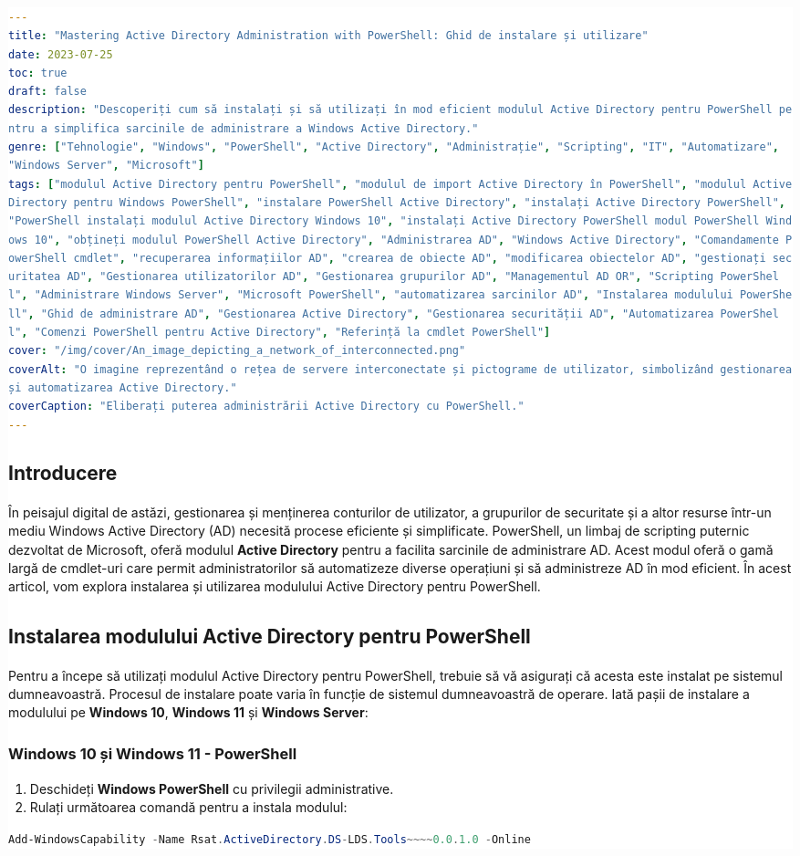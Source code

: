 ```yaml
---
title: "Mastering Active Directory Administration with PowerShell: Ghid de instalare și utilizare"
date: 2023-07-25
toc: true
draft: false
description: "Descoperiți cum să instalați și să utilizați în mod eficient modulul Active Directory pentru PowerShell pentru a simplifica sarcinile de administrare a Windows Active Directory."
genre: ["Tehnologie", "Windows", "PowerShell", "Active Directory", "Administrație", "Scripting", "IT", "Automatizare", "Windows Server", "Microsoft"]
tags: ["modulul Active Directory pentru PowerShell", "modulul de import Active Directory în PowerShell", "modulul Active Directory pentru Windows PowerShell", "instalare PowerShell Active Directory", "instalați Active Directory PowerShell", "PowerShell instalați modulul Active Directory Windows 10", "instalați Active Directory PowerShell modul PowerShell Windows 10", "obțineți modulul PowerShell Active Directory", "Administrarea AD", "Windows Active Directory", "Comandamente PowerShell cmdlet", "recuperarea informațiilor AD", "crearea de obiecte AD", "modificarea obiectelor AD", "gestionați securitatea AD", "Gestionarea utilizatorilor AD", "Gestionarea grupurilor AD", "Managementul AD OR", "Scripting PowerShell", "Administrare Windows Server", "Microsoft PowerShell", "automatizarea sarcinilor AD", "Instalarea modulului PowerShell", "Ghid de administrare AD", "Gestionarea Active Directory", "Gestionarea securității AD", "Automatizarea PowerShell", "Comenzi PowerShell pentru Active Directory", "Referință la cmdlet PowerShell"]
cover: "/img/cover/An_image_depicting_a_network_of_interconnected.png"
coverAlt: "O imagine reprezentând o rețea de servere interconectate și pictograme de utilizator, simbolizând gestionarea și automatizarea Active Directory."
coverCaption: "Eliberați puterea administrării Active Directory cu PowerShell."
---
```


## Introducere

În peisajul digital de astăzi, gestionarea și menținerea conturilor de utilizator, a grupurilor de securitate și a altor resurse într-un mediu Windows Active Directory (AD) necesită procese eficiente și simplificate. PowerShell, un limbaj de scripting puternic dezvoltat de Microsoft, oferă modulul **Active Directory** pentru a facilita sarcinile de administrare AD. Acest modul oferă o gamă largă de cmdlet-uri care permit administratorilor să automatizeze diverse operațiuni și să administreze AD în mod eficient. În acest articol, vom explora instalarea și utilizarea modulului Active Directory pentru PowerShell.

## Instalarea modulului Active Directory pentru PowerShell

Pentru a începe să utilizați modulul Active Directory pentru PowerShell, trebuie să vă asigurați că acesta este instalat pe sistemul dumneavoastră. Procesul de instalare poate varia în funcție de sistemul dumneavoastră de operare. Iată pașii de instalare a modulului pe **Windows 10**, **Windows 11** și **Windows Server**:

### Windows 10 și Windows 11 - PowerShell
1. Deschideți **Windows PowerShell** cu privilegii administrative.
2. Rulați următoarea comandă pentru a instala modulul:

```powershell
Add-WindowsCapability -Name Rsat.ActiveDirectory.DS-LDS.Tools~~~~0.0.1.0 -Online
```
